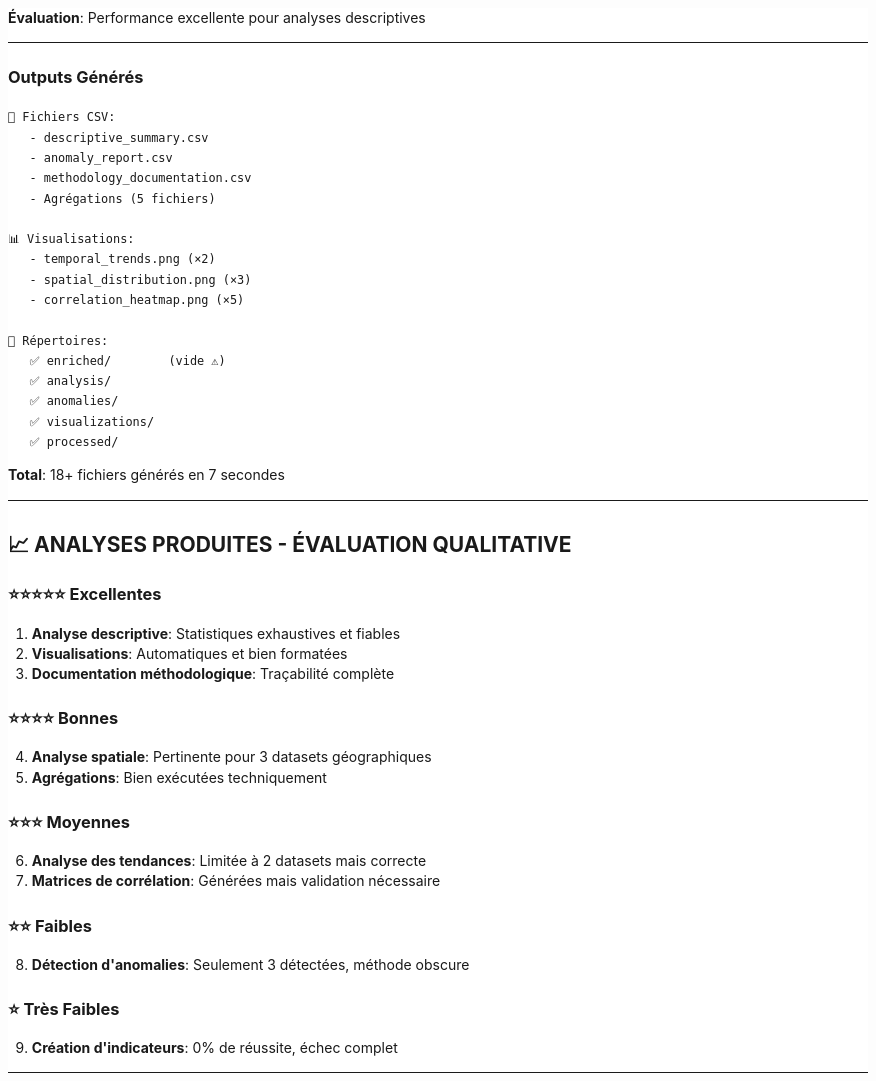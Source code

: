 **Évaluation**: Performance excellente pour analyses descriptives

---

### Outputs Générés
```
📄 Fichiers CSV:
   - descriptive_summary.csv
   - anomaly_report.csv
   - methodology_documentation.csv
   - Agrégations (5 fichiers)

📊 Visualisations:
   - temporal_trends.png (×2)
   - spatial_distribution.png (×3)
   - correlation_heatmap.png (×5)

📂 Répertoires:
   ✅ enriched/        (vide ⚠️)
   ✅ analysis/
   ✅ anomalies/
   ✅ visualizations/
   ✅ processed/
```

**Total**: 18+ fichiers générés en 7 secondes

---

## 📈 ANALYSES PRODUITES - ÉVALUATION QUALITATIVE

### ⭐⭐⭐⭐⭐ Excellentes
1. **Analyse descriptive**: Statistiques exhaustives et fiables
2. **Visualisations**: Automatiques et bien formatées
3. **Documentation méthodologique**: Traçabilité complète

### ⭐⭐⭐⭐ Bonnes
4. **Analyse spatiale**: Pertinente pour 3 datasets géographiques
5. **Agrégations**: Bien exécutées techniquement

### ⭐⭐⭐ Moyennes
6. **Analyse des tendances**: Limitée à 2 datasets mais correcte
7. **Matrices de corrélation**: Générées mais validation nécessaire

### ⭐⭐ Faibles
8. **Détection d'anomalies**: Seulement 3 détectées, méthode obscure

### ⭐ Très Faibles
9. **Création d'indicateurs**: 0% de réussite, échec complet

---
